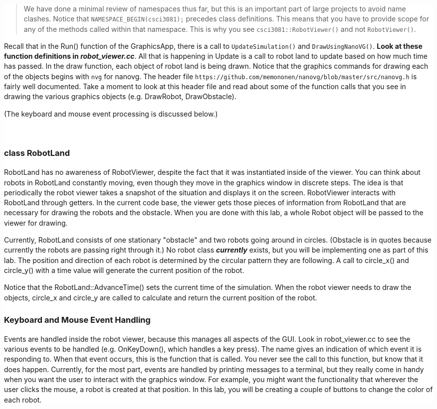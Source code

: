 > We have done a minimal review of namespaces thus far, but this is an important part of large projects to avoid name clashes. Notice that `NAMESPACE_BEGIN(csci3081);` precedes class definitions. This means that you have to provide scope for any of the methods called within that namespace. This is why you see `csci3081::RobotViewer()` and not `RobotViewer()`.

Recall that in the Run() function of the GraphicsApp, there is a call to
`UpdateSimulation()` and `DrawUsingNanoVG()`. **Look at these function definitions
in <i>robot_viewer.cc</i>**. All that is happening in Update is a call to robot land to update based on how much time has passed. In the draw function, each object of robot land is being drawn. Notice that the graphics commands for drawing each of the objects begins with `nvg` for nanovg. The header file
`https://github.com/memononen/nanovg/blob/master/src/nanovg.h` is fairly well
documented. Take a moment to look at this header file and read about some of the
function calls that you see in drawing the various graphics objects
(e.g. DrawRobot, DrawObstacle).

(The keyboard and mouse event processing is discussed below.)

<br>

### class RobotLand

RobotLand has no awareness of RobotViewer, despite the fact that it was
instantiated inside of the viewer. You can think about robots in RobotLand
constantly moving, even though they move in the graphics window in discrete steps. The idea is that periodically the robot viewer takes a snapshot of the situation and displays it on the screen. RobotViewer interacts with RobotLand through getters. In the current code base, the viewer gets those pieces of information from RobotLand that are necessary for drawing the robots and the obstacle. When you are done with this lab, a whole Robot object will be passed to the viewer for drawing.

Currently, RobotLand consists of one stationary "obstacle" and two robots going
around in circles. (Obstacle is in quotes because currently the robots are passing right through it.) No robot class **_currently_** exists, but you will be implementing one as part of this lab. The position and direction of each robot is determined by the circular pattern they are following. A call to circle_x() and circle_y() with a time value will generate the current position of the robot.

Notice that the RobotLand::AdvanceTime() sets the current time of the simulation. When the robot viewer needs to draw the objects, circle_x and circle_y are called to calculate and return the current position of the robot.

### Keyboard and Mouse Event Handling

Events are handled inside the robot viewer, because this manages all aspects of the GUI. Look in robot_viewer.cc to see the various events to be handled
(e.g. OnKeyDown(), which handles a key press). The name gives an
indication of which event it is responding to. When that event occurs, this is
the function that is called. You never see the call to this function, but know
that it does happen. Currently, for the most part, events are handled by
printing messages to a terminal, but they really come in handy when you want the
user to interact with the graphics window. For example, you might want the
functionality that wherever the user clicks the mouse, a robot is created at
that position. In this lab, you will be creating a couple of buttons to change the color of each robot.
